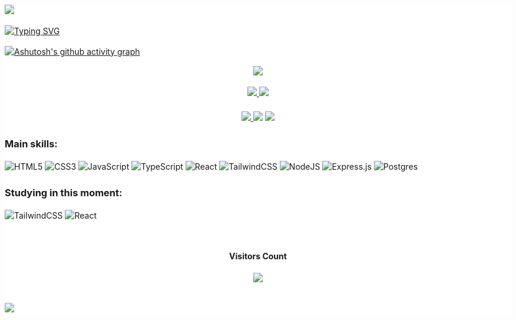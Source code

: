 <img width=100% src="https://capsule-render.vercel.app/api?type=waving&color=8a2be2&height=120&section=header"/>

[![Typing SVG](https://readme-typing-svg.herokuapp.com/?color=8a2be2&size=35&center=true&vCenter=true&width=1000&lines=HELLO,+My+name+is+Gustavo+Loyola;I'm+21+years+old;I'm+from+Brazil;Be+Welcome!+🙂)](https://git.io/typing-svg)

[![Ashutosh's github activity graph](https://github-readme-activity-graph.vercel.app/graph?username=GuhLoyola&bg_color=0d1117&color=8a2be2&line=7b68ee&point=6f1abd&area=true&hide_border=true)](https://github.com/ashutosh00710/github-readme-activity-graph)

<p align="center">
  <img src="https://github-profile-trophy.vercel.app/?username=GuhLoyola&theme=dracula&row=2&no-bg=true&column=3&margin-w=15&margin-h=15" />
</p>

<div align="center">
   <a href="https://github.com/GuhLoyola">
   <img height="180em" src="https://github-readme-stats.vercel.app/api?username=GuhLoyola&show_icons=true&theme=tokyonight&include_all_commits=true&count_private=true"/>
   <img height="180em" src="https://github-readme-stats.vercel.app/api/top-langs/?username=GuhLoyola&layout=compact&langs_count=6&theme=tokyonight"/>

</div>

<br/>

<div align="center"> 
  <a href="https://instagram.com/g_loyola17" target="_blank"><img src="https://img.shields.io/badge/-Instagram-%23E4405F?style=for-the-badge&logo=instagram&logoColor=white"</a>
  <a href = "mailto:guga.loyola17@gmail.com"><img src="https://img.shields.io/badge/-Gmail-%23333?style=for-the-badge&logo=gmail&logoColor=white" target="_blank"></a>
  <a href="https://www.linkedin.com/in/gustavo-loyola-754102241/" target="_blank"><img src="https://img.shields.io/badge/linkedin-%230077B5.svg?style=for-the-badge&logo=linkedin&logoColor=white" target="_blank"></a> 
 </div>

### Main skills:
![HTML5](https://img.shields.io/badge/html-0D1117?style=for-the-badge&logo=html5&logoColor=23E34F26)
![CSS3](https://img.shields.io/badge/css-0D1117?style=for-the-badge&logo=css3&logoColor=%231572B6)
![JavaScript](https://img.shields.io/badge/javascript-0D1117?style=for-the-badge&logo=javascript&logoColor=%23F7DF1E)
![TypeScript](https://img.shields.io/badge/typescript-0D1117?style=for-the-badge&logo=typescript&logoColor=23007ACC)
![React](https://img.shields.io/badge/react.js-0D1117?style=for-the-badge&logo=react&logoColor=%2361DAFB)
![TailwindCSS](https://img.shields.io/badge/tailwindcss-0D1117?style=for-the-badge&logo=tailwind-css&logoColor=2338B2AC)
![NodeJS](https://img.shields.io/badge/node.js-0D1117?style=for-the-badge&logo=node.js&logoColor=6DA55F)
![Express.js](https://img.shields.io/badge/express.js-0D1117?style=for-the-badge&logo=express&logoColor=%2361DAFB)
![Postgres](https://img.shields.io/badge/postgres-0D1117?style=for-the-badge&logo=postgresql&logoColor=23316192)

### Studying in this moment:
![TailwindCSS](https://img.shields.io/badge/tailwindcss-0D1117?style=for-the-badge&logo=tailwind-css&logoColor=2338B2AC)
![React](https://img.shields.io/badge/react.js-0D1117?style=for-the-badge&logo=react&logoColor=%2361DAFB)

<div align="center">
<br><p align="centre"><b>Visitors Count</b></p>  
<p align="center"><img align="center" src="https://profile-counter.glitch.me/{GuhLoyola}/count.svg" /></p> 
<br>
</div>

<img width=100% src="https://capsule-render.vercel.app/api?type=waving&color=8a2be2&height=120&section=footer"/>
